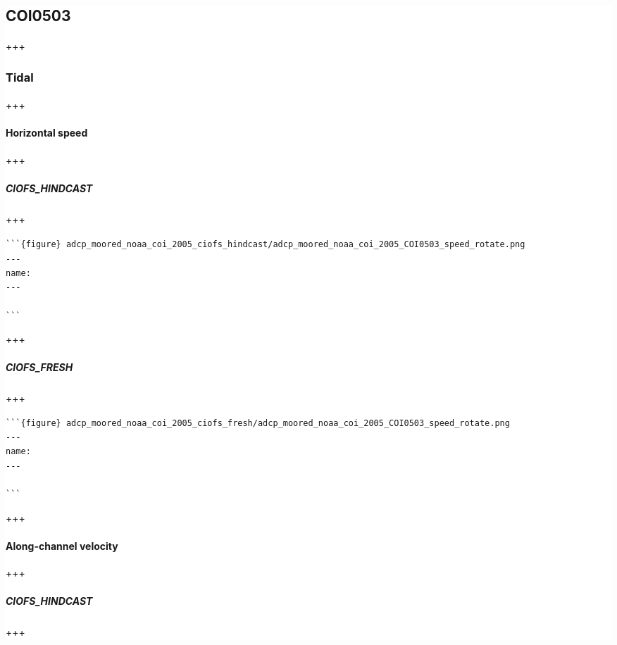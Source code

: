 ## COI0503


+++

### Tidal


+++

#### Horizontal speed


+++

##### CIOFS_HINDCAST


+++



````{div} full-width                
```{figure} adcp_moored_noaa_coi_2005_ciofs_hindcast/adcp_moored_noaa_coi_2005_COI0503_speed_rotate.png
---
name: 
---

```
````


+++

##### CIOFS_FRESH


+++



````{div} full-width                
```{figure} adcp_moored_noaa_coi_2005_ciofs_fresh/adcp_moored_noaa_coi_2005_COI0503_speed_rotate.png
---
name: 
---

```
````


+++

#### Along-channel velocity


+++

##### CIOFS_HINDCAST


+++
